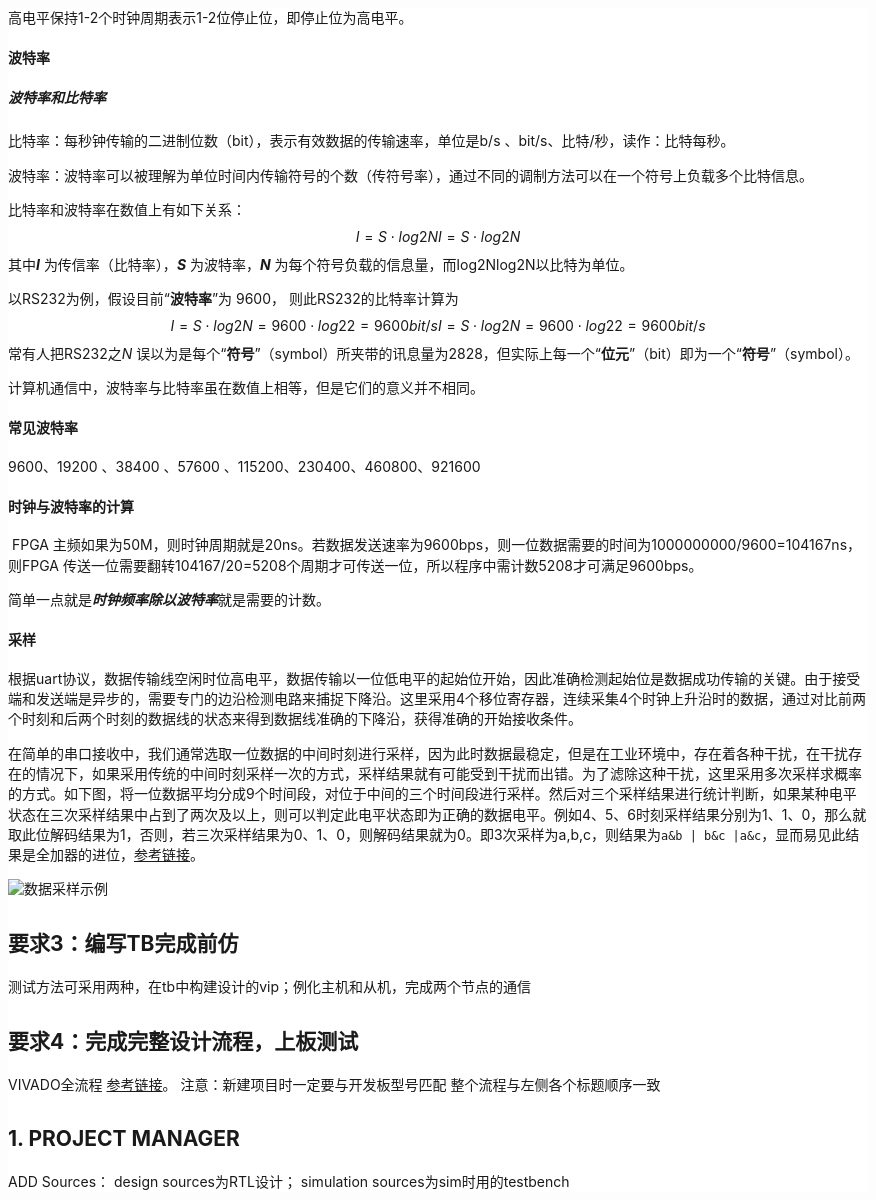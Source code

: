 高电平保持1-2个时钟周期表示1-2位停止位，即停止位为高电平。

#### 波特率

##### 波特率和比特率

​	比特率：每秒钟传输的二进制位数（bit），表示有效数据的传输速率，单位是b/s 、bit/s、比特/秒，读作：比特每秒。

​	波特率：波特率可以被理解为单位时间内传输符号的个数（传符号率），通过不同的调制方法可以在一个符号上负载多个比特信息。

比特率和波特率在数值上有如下关系：
$$
I=S⋅log2NI=S⋅log2⁡N
$$
​	其中***I*** 为传信率（比特率），***S*** 为波特率，***N*** 为每个符号负载的信息量，而log2Nlog2⁡N以比特为单位。

以RS232为例，假设目前“**波特率**”为 9600， 则此RS232的比特率计算为
$$
I=S⋅log2N=9600⋅log22=9600bit/sI=S⋅log2⁡N=9600⋅log2⁡2=9600bit/s
$$
​	常有人把RS232之*N* 误以为是每个“**符号**”（symbol）所夹带的讯息量为2828，但实际上每一个“**位元**”（bit）即为一个“**符号**”（symbol）。

计算机通信中，波特率与比特率虽在数值上相等，但是它们的意义并不相同。

#### 常见波特率

9600、19200 、38400 、57600 、115200、230400、460800、921600

#### 时钟与波特率的计算

​	FPGA 主频如果为50M，则时钟周期就是20ns。若数据发送速率为9600bps，则一位数据需要的时间为1000000000/9600=104167ns，则FPGA 传送一位需要翻转104167/20=5208个周期才可传送一位，所以程序中需计数5208才可满足9600bps。

​	简单一点就是***时钟频率除以波特率***就是需要的计数。

#### 采样

​	根据uart协议，数据传输线空闲时位高电平，数据传输以一位低电平的起始位开始，因此准确检测起始位是数据成功传输的关键。由于接受端和发送端是异步的，需要专门的边沿检测电路来捕捉下降沿。这里采用4个移位寄存器，连续采集4个时钟上升沿时的数据，通过对比前两个时刻和后两个时刻的数据线的状态来得到数据线准确的下降沿，获得准确的开始接收条件。

​	在简单的串口接收中，我们通常选取一位数据的中间时刻进行采样，因为此时数据最稳定，但是在工业环境中，存在着各种干扰，在干扰存在的情况下，如果采用传统的中间时刻采样一次的方式，采样结果就有可能受到干扰而出错。为了滤除这种干扰，这里采用多次采样求概率的方式。如下图，将一位数据平均分成9个时间段，对位于中间的三个时间段进行采样。然后对三个采样结果进行统计判断，如果某种电平状态在三次采样结果中占到了两次及以上，则可以判定此电平状态即为正确的数据电平。例如4、5、6时刻采样结果分别为1、1、0，那么就取此位解码结果为1，否则，若三次采样结果为0、1、0，则解码结果就为0。即3次采样为a,b,c，则结果为`a&b | b&c |a&c`，显而易见此结果是全加器的进位，[参考链接](https://halftop.github.io/post/verilog99_12to21/#题目012)。

![数据采样示例](https://i.loli.net/2019/06/11/5cffa2289f6cb31791.png)

## 要求3：编写TB完成前仿

​	测试方法可采用两种，在tb中构建设计的vip；例化主机和从机，完成两个节点的通信

## 要求4：完成完整设计流程，上板测试
VIVADO全流程
[参考链接](https://blog.csdn.net/weixin_42136437/article/details/125444931)。
注意：新建项目时一定要与开发板型号匹配
整个流程与左侧各个标题顺序一致
## 1.	PROJECT MANAGER
ADD Sources：
design sources为RTL设计；
simulation sources为sim时用的testbench
 